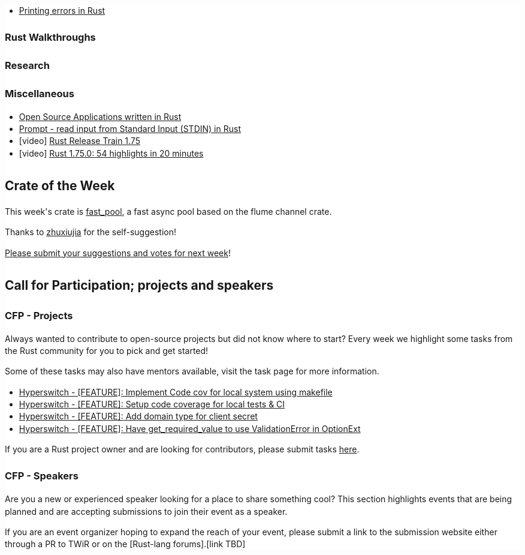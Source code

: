 * [Printing errors in Rust](https://heikoseeberger.de/2024-01-01-printing-errors/)

### Rust Walkthroughs

### Research

### Miscellaneous
* [Open Source Applications written in Rust](https://rust.code-maven.com/applications)
* [Prompt - read input from Standard Input (STDIN) in Rust](https://rust.code-maven.com/prompt)
* [video] [Rust Release Train 1.75](https://www.youtube.com/watch?v=wDzyLFT3AwY)
* [video] [Rust 1.75.0: 54 highlights in 20 minutes](https://www.youtube.com/watch?v=Z8xig7wEV68)

## Crate of the Week

This week's crate is [fast\_pool](https://crates.io/crates/fast_pool), a fast async pool based on the flume channel crate.

Thanks to [zhuxiujia](https://users.rust-lang.org/t/crate-of-the-week/2704/1276) for the self-suggestion!

[Please submit your suggestions and votes for next week][submit_crate]!

[submit_crate]: https://users.rust-lang.org/t/crate-of-the-week/2704

## Call for Participation; projects and speakers

### CFP - Projects

Always wanted to contribute to open-source projects but did not know where to start?
Every week we highlight some tasks from the Rust community for you to pick and get started!

Some of these tasks may also have mentors available, visit the task page for more information.



* [Hyperswitch - [FEATURE]: Implement Code cov for local system using makefile](https://github.com/juspay/hyperswitch/issues/1622)
* [Hyperswitch - [FEATURE]: Setup code coverage for local tests & CI](https://github.com/juspay/hyperswitch/issues/1587)
* [Hyperswitch - [FEATURE]: Add domain type for client secret](https://github.com/juspay/hyperswitch/issues/1357)
* [Hyperswitch - [FEATURE]: Have get_required_value to use ValidationError in OptionExt](https://github.com/juspay/hyperswitch/issues/860)

If you are a Rust project owner and are looking for contributors, please submit tasks [here][guidelines].

[guidelines]: https://users.rust-lang.org/t/twir-call-for-participation/4821

### CFP - Speakers

Are you a new or experienced speaker looking for a place to share something cool? This section highlights events that are being planned and are accepting submissions to join their event as a speaker. 



If you are an event organizer hoping to expand the reach of your event, please submit a link to the submission website either through a PR to TWiR or on the [Rust-lang forums].[link TBD]


[merged]: https://github.com/search?q=is%3Apr+org%3Arust-lang+is%3Amerged+merged%3A2023-12-27..2024-01-02
[calendar]: https://www.google.com/calendar/embed?src=apd9vmbc22egenmtu5l6c5jbfc%40group.calendar.google.com
[community]: mailto:community-team@rust-lang.org